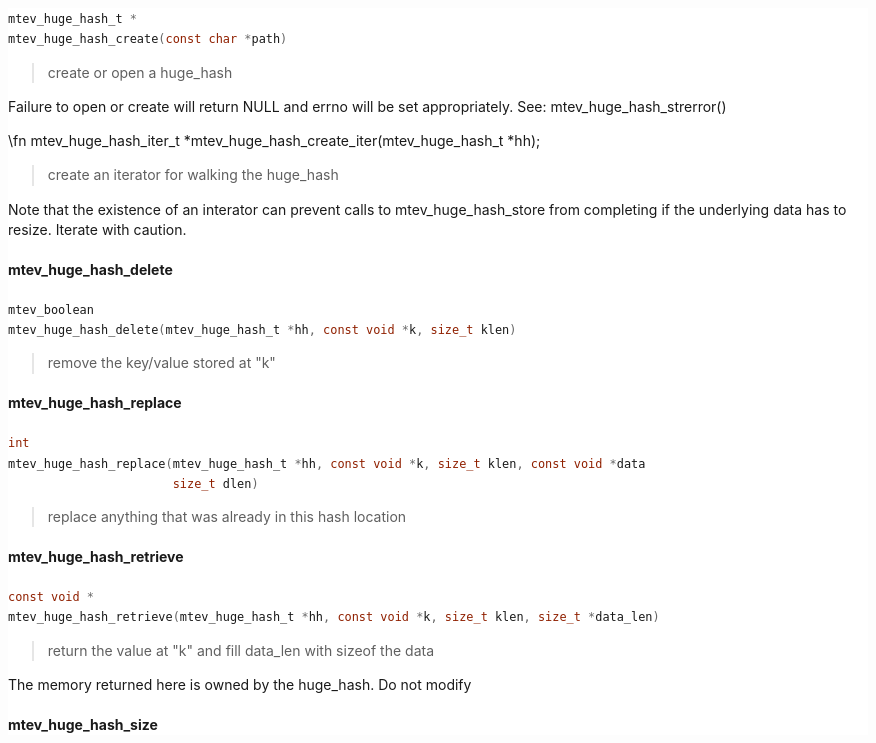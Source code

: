 ```c
mtev_huge_hash_t *
mtev_huge_hash_create(const char *path)
```


> create or open a huge_hash



  Failure to open or create will return NULL and errno will be set appropriately.
  See: mtev_huge_hash_strerror()
 

\fn mtev_huge_hash_iter_t *mtev_huge_hash_create_iter(mtev_huge_hash_t *hh);

> create an iterator for walking the huge_hash



  Note that the existence of an interator can prevent calls to mtev_huge_hash_store
  from completing if the underlying data has to resize.  Iterate with caution.


#### mtev_huge_hash_delete

```c
mtev_boolean
mtev_huge_hash_delete(mtev_huge_hash_t *hh, const void *k, size_t klen)
```


> remove the key/value stored at "k"


 

#### mtev_huge_hash_replace

```c
int
mtev_huge_hash_replace(mtev_huge_hash_t *hh, const void *k, size_t klen, const void *data
                       size_t dlen)
```


> replace anything that was already in this hash location


 

#### mtev_huge_hash_retrieve

```c
const void *
mtev_huge_hash_retrieve(mtev_huge_hash_t *hh, const void *k, size_t klen, size_t *data_len)
```


> return the value at "k" and fill data_len with sizeof the data



  The memory returned here is owned by the huge_hash.  Do not modify
 

#### mtev_huge_hash_size
